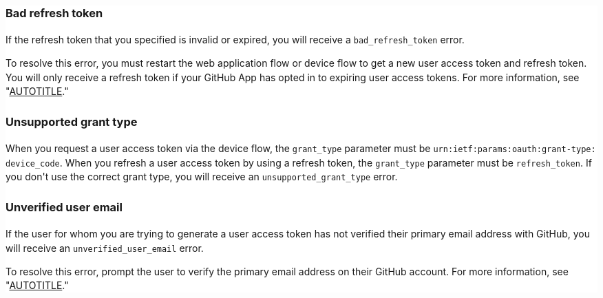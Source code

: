 ### Bad refresh token

If the refresh token that you specified is invalid or expired, you will receive a `bad_refresh_token` error.

To resolve this error, you must restart the web application flow or device flow to get a new user access token and refresh token. You will only receive a refresh token if your GitHub App has opted in to expiring user access tokens. For more information, see "[AUTOTITLE](/apps/creating-github-apps/authenticating-with-a-github-app/refreshing-user-access-tokens)."

### Unsupported grant type

When you request a user access token via the device flow, the `grant_type` parameter must be `urn:ietf:params:oauth:grant-type:device_code`. When you refresh a user access token by using a refresh token, the `grant_type` parameter must be `refresh_token`. If you don't use the correct grant type, you will receive an `unsupported_grant_type` error.

### Unverified user email

If the user for whom you are trying to generate a user access token has not verified their primary email address with GitHub, you will receive an `unverified_user_email` error.

To resolve this error, prompt the user to verify the primary email address on their GitHub account. For more information, see "[AUTOTITLE](/get-started/signing-up-for-github/verifying-your-email-address)."
